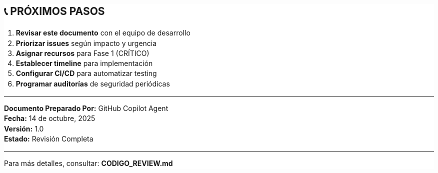 
## 📞 PRÓXIMOS PASOS

1. **Revisar este documento** con el equipo de desarrollo
2. **Priorizar issues** según impacto y urgencia
3. **Asignar recursos** para Fase 1 (CRÍTICO)
4. **Establecer timeline** para implementación
5. **Configurar CI/CD** para automatizar testing
6. **Programar auditorías** de seguridad periódicas

---

**Documento Preparado Por:** GitHub Copilot Agent  
**Fecha:** 14 de octubre, 2025  
**Versión:** 1.0  
**Estado:** Revisión Completa

---

Para más detalles, consultar: **CODIGO_REVIEW.md**
